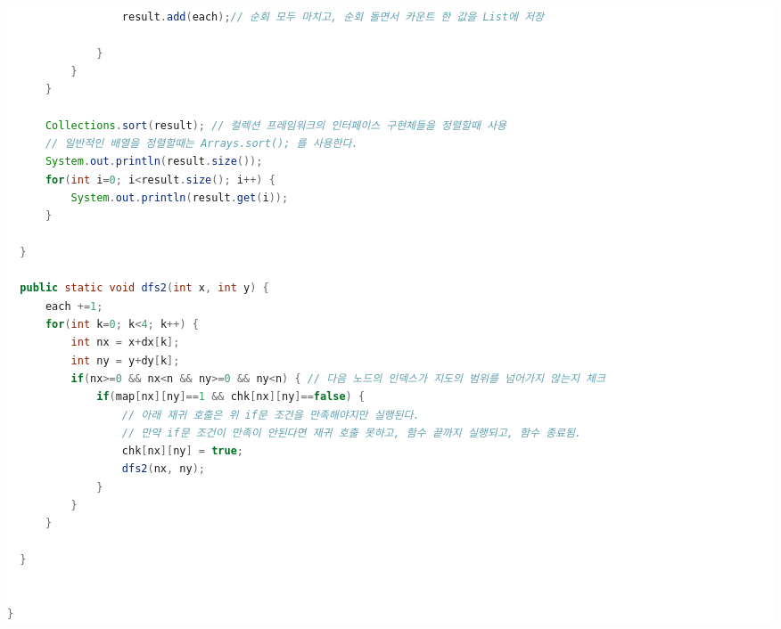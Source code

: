   ~~~java
  					result.add(each);// 순회 모두 마치고, 순회 돌면서 카운트 한 값을 List에 저장 
  					
  				}
  			}
  		}
  		
  		Collections.sort(result); // 컬렉션 프레임워크의 인터페이스 구현체들을 정렬할때 사용 
  		// 일반적인 배열을 정렬할때는 Arrays.sort(); 를 사용한다.
  		System.out.println(result.size());
  		for(int i=0; i<result.size(); i++) {
  			System.out.println(result.get(i));
  		}
  
  	}
  	
  	public static void dfs2(int x, int y) {
  		each +=1;
  		for(int k=0; k<4; k++) {
  			int nx = x+dx[k];
  			int ny = y+dy[k];
  			if(nx>=0 && nx<n && ny>=0 && ny<n) { // 다음 노드의 인덱스가 지도의 범위를 넘어가지 않는지 체크 
  				if(map[nx][ny]==1 && chk[nx][ny]==false) {
  					// 아래 재귀 호출은 위 if문 조건을 만족해야지만 실행된다.
  					// 만약 if문 조건이 만족이 안된다면 재귀 호출 못하고, 함수 끝까지 실행되고, 함수 종료됨.
  					chk[nx][ny] = true;
  					dfs2(nx, ny);
  				}
  			}
  		}
  		
  	}
  	
  
  }
  ~~~

  